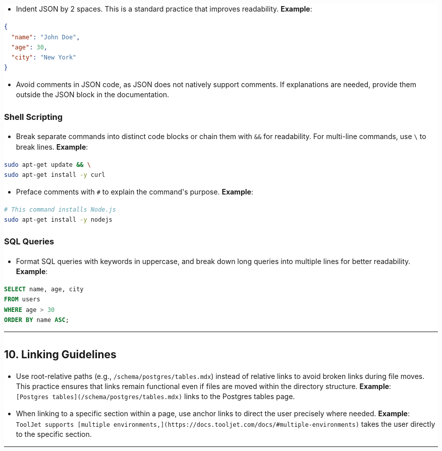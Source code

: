 - Indent JSON by 2 spaces. This is a standard practice that improves readability. **Example**:

```json
{
  "name": "John Doe",
  "age": 30,
  "city": "New York"
}
```

- Avoid comments in JSON code, as JSON does not natively support comments. If explanations are needed, provide them outside the JSON block in the documentation.

### Shell Scripting

- Break separate commands into distinct code blocks or chain them with `&&` for readability. For multi-line commands, use `\` to break lines. **Example**:

```bash
sudo apt-get update && \
sudo apt-get install -y curl
```

- Preface comments with `#` to explain the command's purpose.
  **Example**:

```bash
# This command installs Node.js
sudo apt-get install -y nodejs
```

### SQL Queries

- Format SQL queries with keywords in uppercase, and break down long queries into multiple lines for better readability. **Example**:

```sql
SELECT name, age, city
FROM users
WHERE age > 30
ORDER BY name ASC;
```

---

## 10. Linking Guidelines

- Use root-relative paths (e.g., `/schema/postgres/tables.mdx`) instead of relative links to avoid broken links during file moves. This practice ensures that links remain functional even if files are moved within the directory structure. **Example**: <br/>
  `[Postgres tables](/schema/postgres/tables.mdx)` links to the Postgres tables page.

- When linking to a specific section within a page, use anchor links to direct the user precisely where needed. **Example**: <br/>
  `ToolJet supports [multiple environments,](https://docs.tooljet.com/docs/#multiple-environments)` takes the user directly to the specific section.

---